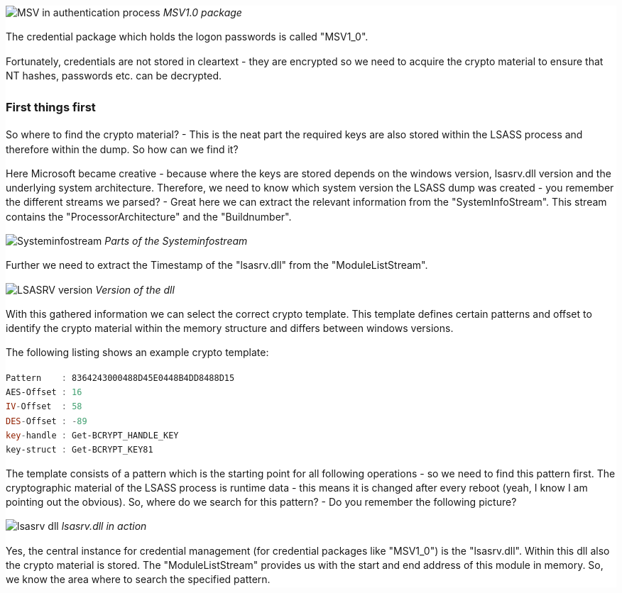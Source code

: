 ![MSV in authentication process](msv1_0.jpg)
_MSV1.0 package_

The credential package which holds the logon passwords is called "MSV1_0".

Fortunately, credentials are not stored in cleartext - they are encrypted so we need to acquire the crypto material to ensure that NT hashes, passwords etc. can be decrypted. 

### First things first

So where to find the crypto material? - This is the neat part the required keys are also stored within the LSASS process and therefore within the dump. So how can we find it?

Here Microsoft became creative - because where the keys are stored depends on the windows version, lsasrv.dll version and the underlying system architecture. Therefore, we need to know which system version the LSASS dump was created - you remember the different streams we parsed? - Great here we can extract the relevant information from the "SystemInfoStream". This stream contains the "ProcessorArchitecture" and the "Buildnumber".

![Systeminfostream](systeminfo.jpg)
_Parts of the Systeminfostream_

Further we need to extract the Timestamp of the "lsasrv.dll" from the "ModuleListStream".

![LSASRV version](lsasrv.jpg)
_Version of the dll_

With this gathered information we can select the correct crypto template. This template defines certain patterns and offset to identify the crypto material within the memory structure and differs between windows versions.

The following listing shows an example crypto template:

```PowerShell
Pattern    : 8364243000488D45E0448B4DD8488D15
AES-Offset : 16
IV-Offset  : 58
DES-Offset : -89
key-handle : Get-BCRYPT_HANDLE_KEY
key-struct : Get-BCRYPT_KEY81
```

The template consists of a pattern which is the starting point for all following operations - so we need to find this pattern first. The cryptographic material of the LSASS process is runtime data - this means it is changed after every reboot (yeah, I know I am pointing out the obvious). So, where do we search for this pattern? - Do you remember the following picture?

![lsasrv dll](lsasrv-dll.jpg)
_lsasrv.dll in action_

Yes, the central instance for credential management (for credential packages like "MSV1_0") is the "lsasrv.dll". Within this dll also the crypto material is stored. The "ModuleListStream" provides us with the start and end address of this module in memory. So, we know the area where to search the specified pattern. 
